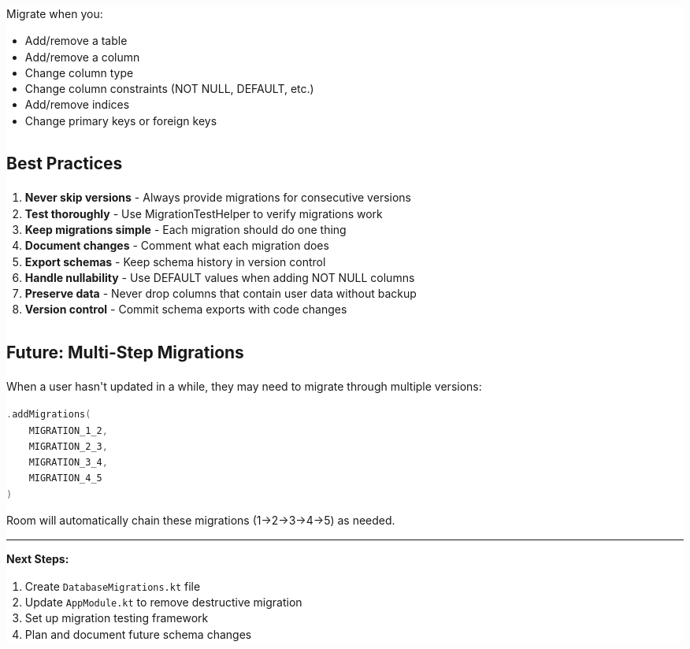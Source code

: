 Migrate when you:
- Add/remove a table
- Add/remove a column
- Change column type
- Change column constraints (NOT NULL, DEFAULT, etc.)
- Add/remove indices
- Change primary keys or foreign keys

## Best Practices

1. **Never skip versions** - Always provide migrations for consecutive versions
2. **Test thoroughly** - Use MigrationTestHelper to verify migrations work
3. **Keep migrations simple** - Each migration should do one thing
4. **Document changes** - Comment what each migration does
5. **Export schemas** - Keep schema history in version control
6. **Handle nullability** - Use DEFAULT values when adding NOT NULL columns
7. **Preserve data** - Never drop columns that contain user data without backup
8. **Version control** - Commit schema exports with code changes

## Future: Multi-Step Migrations

When a user hasn't updated in a while, they may need to migrate through multiple versions:

```kotlin
.addMigrations(
    MIGRATION_1_2,
    MIGRATION_2_3,
    MIGRATION_3_4,
    MIGRATION_4_5
)
```

Room will automatically chain these migrations (1→2→3→4→5) as needed.

---

**Next Steps:**
1. Create `DatabaseMigrations.kt` file
2. Update `AppModule.kt` to remove destructive migration
3. Set up migration testing framework
4. Plan and document future schema changes
